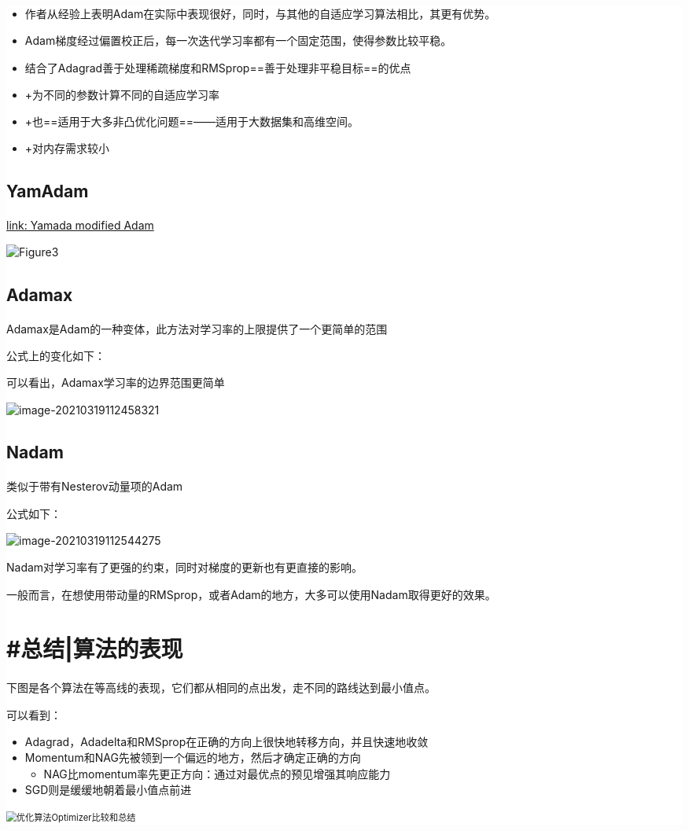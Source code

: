 - 作者从经验上表明Adam在实际中表现很好，同时，与其他的自适应学习算法相比，其更有优势。

- Adam梯度经过偏置校正后，每一次迭代学习率都有一个固定范围，使得参数比较平稳。
- 结合了Adagrad善于处理稀疏梯度和RMSprop==善于处理非平稳目标==的优点
- +为不同的参数计算不同的自适应学习率
- +也==适用于大多非凸优化问题==——适用于大数据集和高维空间。
- +对内存需求较小



## YamAdam 

[link: Yamada modified Adam](https://www.biorxiv.org/content/10.1101/348557v4.full)

![Figure3](https://raw.githubusercontent.com/DaiDuncan/PicUploader/main/img2/20210319112421.gif)



## Adamax

Adamax是Adam的一种变体，此方法对学习率的上限提供了一个更简单的范围

公式上的变化如下：

可以看出，Adamax学习率的边界范围更简单

![image-20210319112458321](https://raw.githubusercontent.com/DaiDuncan/PicUploader/main/img2/20210319112458.png)



## Nadam

类似于带有Nesterov动量项的Adam

公式如下：

![image-20210319112544275](https://raw.githubusercontent.com/DaiDuncan/PicUploader/main/img2/20210319112544.png)

Nadam对学习率有了更强的约束，同时对梯度的更新也有更直接的影响。

一般而言，在想使用带动量的RMSprop，或者Adam的地方，大多可以使用Nadam取得更好的效果。





# #总结|算法的表现

下图是各个算法在等高线的表现，它们都从相同的点出发，走不同的路线达到最小值点。

可以看到：

- Adagrad，Adadelta和RMSprop在正确的方向上很快地转移方向，并且快速地收敛
- Momentum和NAG先被领到一个偏远的地方，然后才确定正确的方向
  - NAG比momentum率先更正方向：通过对最优点的预见增强其响应能力
- SGD则是缓缓地朝着最小值点前进

<img src="https://raw.githubusercontent.com/DaiDuncan/PicUploader/main/img2/20210319094913.gif" alt="优化算法Optimizer比较和总结" style="zoom:80%;" />
